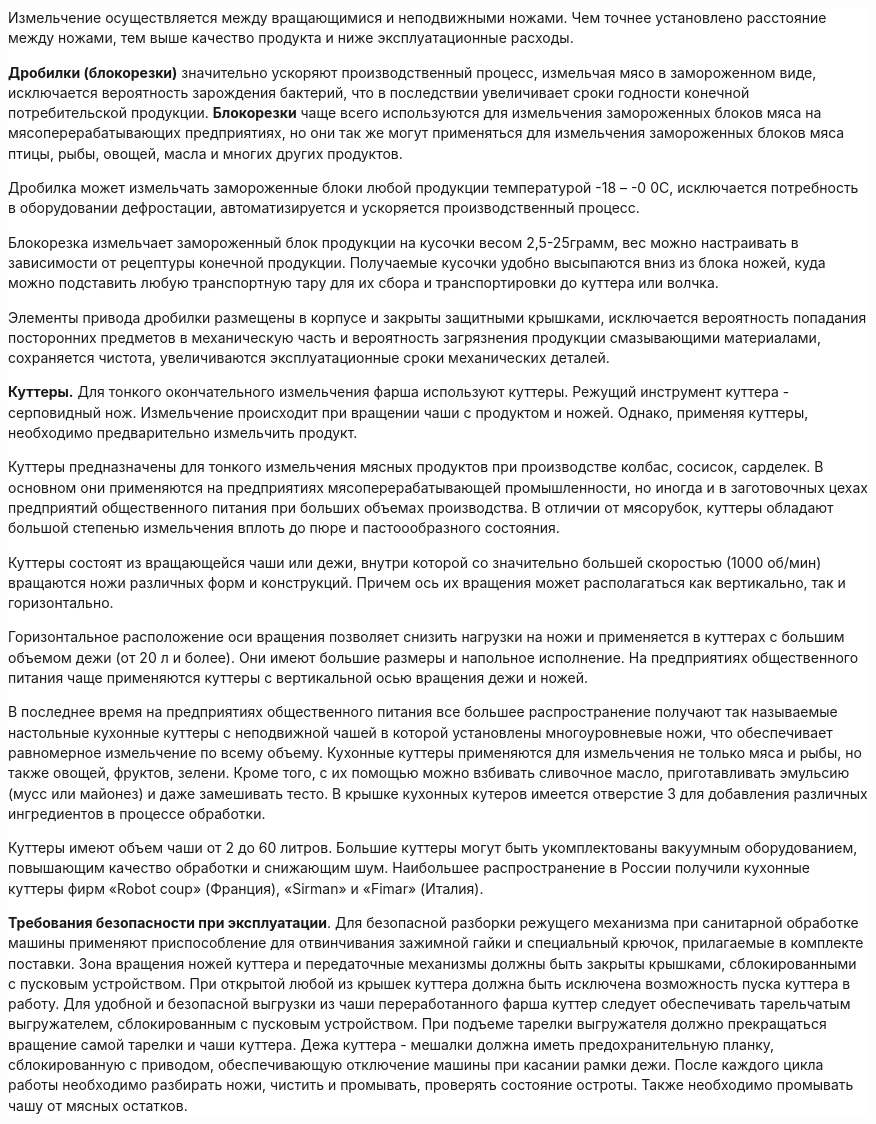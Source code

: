 Измельчение осуществляется между вращающимися и неподвижными ножами. Чем точнее установлено расстояние между ножами, тем выше качество продукта и ниже эксплуатационные расходы.

**Дробилки (блокорезки)** значительно ускоряют производственный процесс, измельчая мясо в замороженном виде, исключается вероятность зарождения бактерий, что в последствии увеличивает сроки годности конечной потребительской продукции. **Блокорезки** чаще всего используются для измельчения замороженных блоков мяса на мясоперерабатывающих предприятиях, но они так же могут применяться для измельчения замороженных блоков мяса птицы, рыбы, овощей, масла и многих других продуктов.

Дробилка может измельчать замороженные блоки любой продукции температурой -18 – -0 0С, исключается потребность в оборудовании дефростации, автоматизируется и ускоряется производственный процесс.

Блокорезка измельчает замороженный блок продукции на кусочки весом 2,5-25грамм, вес можно настраивать в зависимости от рецептуры конечной продукции. Получаемые кусочки удобно высыпаются вниз из блока ножей, куда можно подставить любую транспортную тару для их сбора и транспортировки до куттера или волчка.

Элементы привода дробилки размещены в корпусе и закрыты защитными крышками, исключается вероятность попадания посторонних предметов в механическую часть и вероятность загрязнения продукции смазывающими материалами, сохраняется чистота, увеличиваются эксплуатационные сроки механических деталей.

**Куттеры.** Для тонкого окончательного измельчения фарша используют куттеры. Режущий инструмент куттера - серповидный нож. Измельчение происходит при вращении чаши с продуктом и ножей. Однако, применяя куттеры, необходимо предварительно измельчить продукт. 

Куттеры предназначены для тонкого измельчения мясных продуктов при производстве колбас, сосисок, сарделек. В основном они применяются на предприятиях мясоперерабатывающей промышленности, но иногда и в заготовочных цехах предприятий общественного питания при больших объемах производства. В отличии от мясорубок, куттеры обладают большой степенью измельчения вплоть до пюре и пастоообразного состояния.

Куттеры состоят из вращающейся чаши или дежи, внутри которой со значительно большей скоростью (1000 об/мин) вращаются ножи различных форм и конструкций. Причем ось их вращения может располагаться как вертикально, так и горизонтально.

 Горизонтальное расположение оси вращения позволяет снизить нагрузки на ножи и применяется в куттерах с большим объемом дежи (от 20 л и более). Они имеют большие размеры и напольное исполнение. На предприятиях общественного питания чаще применяются куттеры с вертикальной осью вращения дежи и ножей.

В последнее время на предприятиях общественного питания все большее распространение получают так называемые настольные кухонные куттеры с неподвижной чашей в которой установлены многоуровневые ножи, что обеспечивает равномерное измельчение по всему объему. Кухонные куттеры применяются для измельчения не только мяса и рыбы, но также овощей, фруктов, зелени. Кроме того, с их помощью можно взбивать сливочное масло, приготавливать эмульсию (мусс или майонез) и даже замешивать тесто. В крышке кухонных кутеров имеется отверстие 3 для добавления различных ингредиентов в процессе обработки.

Куттеры имеют объем чаши от 2 до 60 литров. Большие куттеры могут быть укомплектованы вакуумным оборудованием, повышающим качество обработки и снижающим шум. Наибольшее распространение в России получили кухонные куттеры фирм «Robot coup» (Франция), «Sirman» и «Fimar» (Италия).

**Требования безопасности при эксплуатации**. Для безопасной разборки режущего механизма при санитарной обработке машины применяют приспособление для отвинчивания зажимной гайки и специальный крючок, прилагаемые в комплекте поставки. Зона вращения ножей куттера и передаточные механизмы должны быть закрыты крышками, сблокированными с пусковым устройством. При открытой любой из крышек куттера должна быть исключена возможность пуска куттера в работу. Для удобной и безопасной выгрузки из чаши переработанного фарша куттер следует обеспечивать тарельчатым выгружателем, сблокированным с пусковым устройством. При подъеме тарелки выгружателя должно прекращаться вращение самой тарелки и чаши куттера. Дежа куттера - мешалки должна иметь предохранительную планку, сблокированную с приводом, обеспечивающую отключение машины при касании рамки дежи. После каждого цикла работы необходимо разбирать ножи, чистить и промывать, проверять состояние остроты. Также необходимо промывать чашу от мясных остатков.
